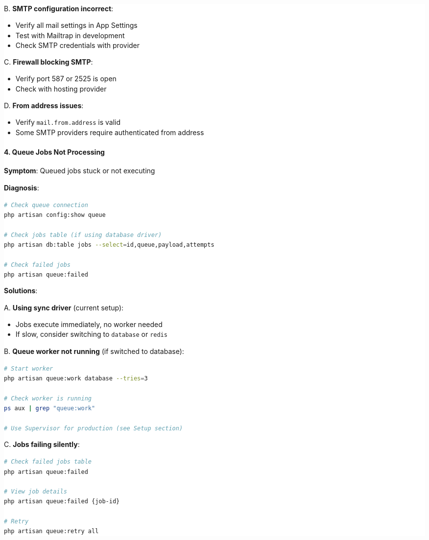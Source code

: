 B. **SMTP configuration incorrect**:
- Verify all mail settings in App Settings
- Test with Mailtrap in development
- Check SMTP credentials with provider

C. **Firewall blocking SMTP**:
- Verify port 587 or 2525 is open
- Check with hosting provider

D. **From address issues**:
- Verify `mail.from.address` is valid
- Some SMTP providers require authenticated from address

#### 4. Queue Jobs Not Processing

**Symptom**: Queued jobs stuck or not executing

**Diagnosis**:
```bash
# Check queue connection
php artisan config:show queue

# Check jobs table (if using database driver)
php artisan db:table jobs --select=id,queue,payload,attempts

# Check failed jobs
php artisan queue:failed
```

**Solutions**:

A. **Using sync driver** (current setup):
- Jobs execute immediately, no worker needed
- If slow, consider switching to `database` or `redis`

B. **Queue worker not running** (if switched to database):
```bash
# Start worker
php artisan queue:work database --tries=3

# Check worker is running
ps aux | grep "queue:work"

# Use Supervisor for production (see Setup section)
```

C. **Jobs failing silently**:
```bash
# Check failed jobs table
php artisan queue:failed

# View job details
php artisan queue:failed {job-id}

# Retry
php artisan queue:retry all
```
